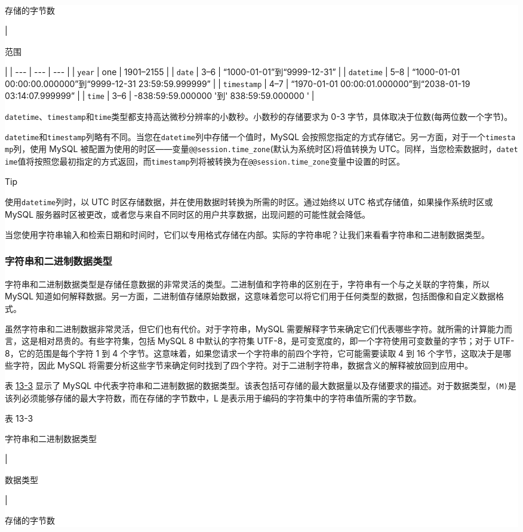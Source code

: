 存储的字节数

 | 

范围

 |
| --- | --- | --- |
| `year` | one | 1901–2155 |
| `date` | 3–6 | “1000-01-01”到“9999-12-31” |
| `datetime` | 5–8 | “1000-01-01 00:00:00.000000”到“9999-12-31 23:59:59.999999” |
| `timestamp` | 4–7 | “1970-01-01 00:00:01.000000”到“2038-01-19 03:14:07.999999” |
| `time` | 3–6 | -838:59:59.000000 '到' 838:59:59.000000 ' |

`datetime`、`timestamp`和`time`类型都支持高达微秒分辨率的小数秒。小数秒的存储要求为 0-3 字节，具体取决于位数(每两位数一个字节)。

`datetime`和`timestamp`列略有不同。当您在`datetime`列中存储一个值时，MySQL 会按照您指定的方式存储它。另一方面，对于一个`timestamp`列，使用 MySQL 被配置为使用的时区——变量`@@session.time_zone`(默认为系统时区)将值转换为 UTC。同样，当您检索数据时，`datetime`值将按照您最初指定的方式返回，而`timestamp`列将被转换为在`@@session.time_zone`变量中设置的时区。

Tip

使用`datetime`列时，以 UTC 时区存储数据，并在使用数据时转换为所需的时区。通过始终以 UTC 格式存储值，如果操作系统时区或 MySQL 服务器时区被更改，或者您与来自不同时区的用户共享数据，出现问题的可能性就会降低。

当您使用字符串输入和检索日期和时间时，它们以专用格式存储在内部。实际的字符串呢？让我们来看看字符串和二进制数据类型。

### 字符串和二进制数据类型

字符串和二进制数据类型是存储任意数据的非常灵活的类型。二进制值和字符串的区别在于，字符串有一个与之关联的字符集，所以 MySQL 知道如何解释数据。另一方面，二进制值存储原始数据，这意味着您可以将它们用于任何类型的数据，包括图像和自定义数据格式。

虽然字符串和二进制数据非常灵活，但它们也有代价。对于字符串，MySQL 需要解释字节来确定它们代表哪些字符。就所需的计算能力而言，这是相对昂贵的。有些字符集，包括 MySQL 8 中默认的字符集 UTF-8，是可变宽度的，即一个字符使用可变数量的字节；对于 UTF-8，它的范围是每个字符 1 到 4 个字节。这意味着，如果您请求一个字符串的前四个字符，它可能需要读取 4 到 16 个字节，这取决于是哪些字符，因此 MySQL 将需要分析这些字节来确定何时找到了四个字符。对于二进制字符串，数据含义的解释被放回到应用中。

表 [13-3](#Tab3) 显示了 MySQL 中代表字符串和二进制数据的数据类型。该表包括可存储的最大数据量以及存储要求的描述。对于数据类型，`(M)`是该列必须能够存储的最大字符数，而在存储的字节数中，L 是表示用于编码的字符集中的字符串值所需的字节数。

表 13-3

字符串和二进制数据类型

<colgroup><col class="tcol1 align-left"> <col class="tcol2 align-left"> <col class="tcol3 align-left"></colgroup> 
| 

数据类型

 | 

存储的字节数
